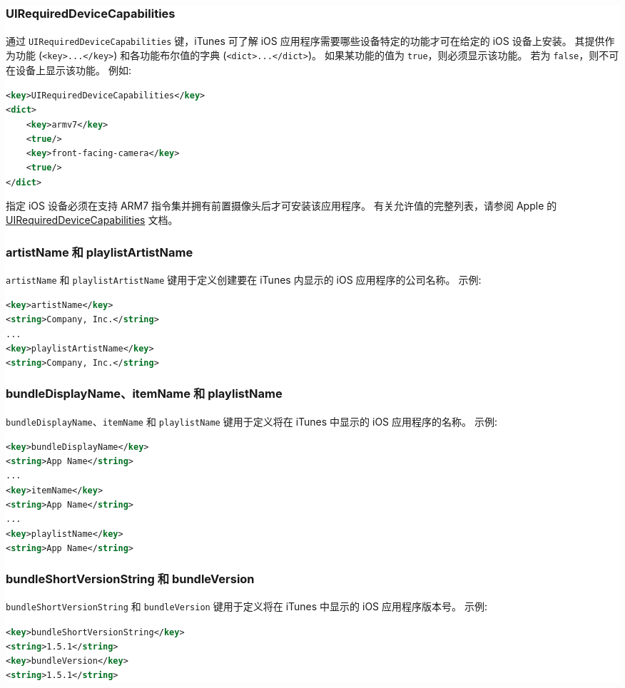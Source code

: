 ### <a name="uirequireddevicecapabilities"></a>UIRequiredDeviceCapabilities

通过 `UIRequiredDeviceCapabilities` 键，iTunes 可了解 iOS 应用程序需要哪些设备特定的功能才可在给定的 iOS 设备上安装。 其提供作为功能 (`<key>...</key>`) 和各功能布尔值的字典 (`<dict>...</dict>`)。 如果某功能的值为 `true`，则必须显示该功能。 若为 `false`，则不可在设备上显示该功能。 例如:

```xml
<key>UIRequiredDeviceCapabilities</key>
<dict>
    <key>armv7</key>
    <true/>
    <key>front-facing-camera</key>
    <true/>
</dict>
```
指定 iOS 设备必须在支持 ARM7 指令集并拥有前置摄像头后才可安装该应用程序。 有关允许值的完整列表，请参阅 Apple 的 [UIRequiredDeviceCapabilities](https://developer.apple.com/library/ios/documentation/General/Reference/InfoPlistKeyReference/Articles/iPhoneOSKeys.html#//apple_ref/doc/uid/TP40009252-SW3) 文档。

### <a name="artistname-and-playlistartistname"></a>artistName 和 playlistArtistName

`artistName` 和 `playlistArtistName` 键用于定义创建要在 iTunes 内显示的 iOS 应用程序的公司名称。 示例:

```xml
<key>artistName</key>
<string>Company, Inc.</string>
...
<key>playlistArtistName</key>
<string>Company, Inc.</string>
```

### <a name="bundledisplayname-itemname-and-playlistname"></a>bundleDisplayName、itemName 和 playlistName

`bundleDisplayName`、`itemName` 和 `playlistName` 键用于定义将在 iTunes 中显示的 iOS 应用程序的名称。 示例:

```xml
<key>bundleDisplayName</key>
<string>App Name</string>
...
<key>itemName</key>
<string>App Name</string>
...
<key>playlistName</key>
<string>App Name</string>
```

### <a name="bundleshortversionstring-and-bundleversion"></a>bundleShortVersionString 和 bundleVersion

`bundleShortVersionString` 和 `bundleVersion` 键用于定义将在 iTunes 中显示的 iOS 应用程序版本号。 示例:

```xml
<key>bundleShortVersionString</key>
<string>1.5.1</string>
<key>bundleVersion</key>
<string>1.5.1</string>
```
